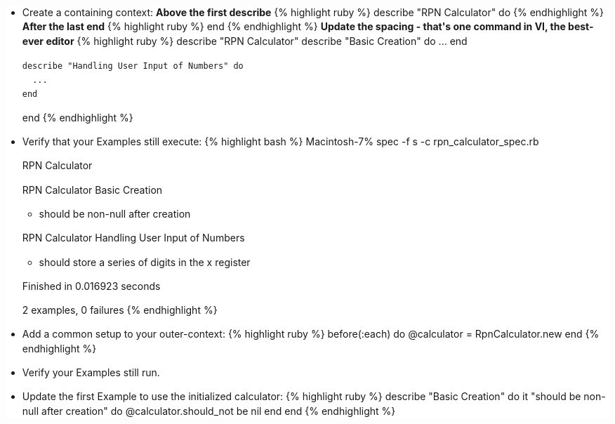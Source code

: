 * Create a containing context:
**Above the first describe**
{% highlight ruby %}
    describe "RPN Calculator" do
{% endhighlight %}
**After the last end**
{% highlight ruby %}
    end
{% endhighlight %}
**Update the spacing - that's one command in VI, the best-ever editor**
{% highlight ruby %}
    describe "RPN Calculator"
      describe "Basic Creation" do
        ...
      end
    
      describe "Handling User Input of Numbers" do
        ...
      end
    end
{% endhighlight %}

* Verify that your Examples still execute:
{% highlight bash %}
    Macintosh-7% spec -f s -c rpn_calculator_spec.rb
    
    RPN Calculator
    
    RPN Calculator Basic Creation
    - should be non-null after creation
    
    RPN Calculator Handling User Input of Numbers
    - should store a series of digits in the x register
    
    Finished in 0.016923 seconds
    
    2 examples, 0 failures
{% endhighlight %}

* Add a common setup to your outer-context:
{% highlight ruby %}
    before(:each) do
      @calculator = RpnCalculator.new
    end
{% endhighlight %}

* Verify your Examples still run.

* Update the first Example to use the initialized calculator:
{% highlight ruby %}
    describe "Basic Creation" do
      it "should be non-null after creation" do
        @calculator.should_not be nil
      end
    end
{% endhighlight %}
